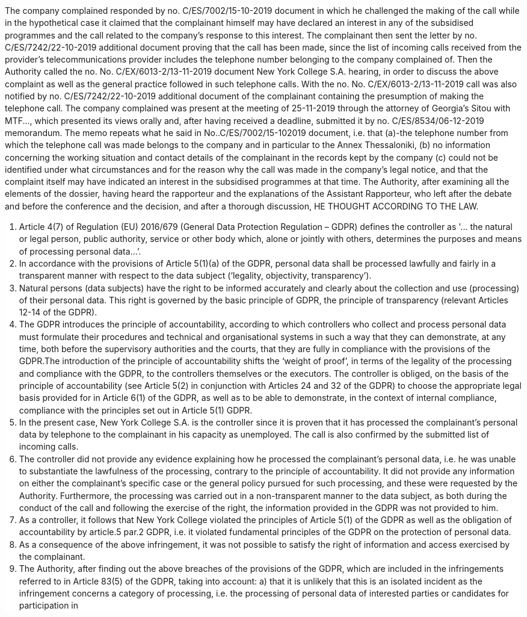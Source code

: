 The company complained responded by no. C/ES/7002/15-10-2019 document in which he challenged the making of the call while in the hypothetical case it claimed that the complainant himself may have declared an interest in any of the subsidised programmes and the call related to the company’s response to this interest.
The complainant then sent the letter by no. C/ES/7242/22-10-2019 additional document proving that the call has been made, since the list of incoming calls received from the provider’s telecommunications provider includes the telephone number belonging to the company complained of.
Then the Authority called the no. No. C/EX/6013-2/13-11-2019 document New York College S.A. hearing, in order to discuss the above complaint as well as the general practice followed in such telephone calls. With the no. No. C/EX/6013-2/13-11-2019 call was also notified by no. C/ES/7242/22-10-2019 additional document of the complainant containing the presumption of making the telephone call.
The company complained was present at the meeting of 25-11-2019 through the attorney of Georgia’s Sitou with MTF..., which presented its views orally and, after having received a deadline, submitted it by no. C/ES/8534/06-12-2019 memorandum.
The memo repeats what he said in No..C/ES/7002/15-102019 document, i.e. that (a)-the telephone number from which the telephone call was made belongs to the company and in particular to the Annex Thessaloniki, (b) no information concerning the working situation and contact details of the complainant in the records kept by the company (c) could not be identified under what circumstances and for the reason why the call was made in the company’s legal notice, and that the complaint itself may have indicated an interest in the subsidised programmes at that time.
The Authority, after examining all the elements of the dossier, having heard the rapporteur and the explanations of the Assistant Rapporteur, who left after the debate and before the conference and the decision, and after a thorough discussion,
HE THOUGHT ACCORDING TO THE LAW.
1.	Article 4(7) of Regulation (EU) 2016/679 (General Data Protection Regulation – GDPR) defines the controller as '... the natural or legal person, public authority, service or other body which, alone or jointly with others, determines the purposes and means of processing personal data...’.
2.	In accordance with the provisions of Article 5(1)(a) of the GDPR, personal data shall be processed lawfully and fairly in a transparent manner with respect to the data subject (‘legality, objectivity, transparency’).
3.	Natural persons (data subjects) have the right to be informed accurately and clearly about the collection and use (processing) of their personal data. This right is governed by the basic principle of GDPR, the principle of transparency (relevant Articles 12-14 of the GDPR).
4.	The GDPR introduces the principle of accountability, according to which controllers who collect and process personal data must formulate their procedures and technical and organisational systems in such a way that they can demonstrate, at any time, both before the supervisory authorities and the courts, that they are fully in compliance with the provisions of the GDPR.The introduction of the principle of accountability shifts the ‘weight of proof’, in terms of the legality of the processing and compliance with the GDPR, to the controllers themselves or the executors. The controller is obliged, on the basis of the principle of accountability (see Article 5(2) in conjunction with Articles 24 and 32 of the GDPR) to choose the appropriate legal basis provided for in Article 6(1) of the GDPR, as well as to be able to demonstrate, in the context of internal compliance, compliance with the principles set out in Article 5(1) GDPR.
5.	In the present case, New York College S.A. is the controller since it is proven that it has processed the complainant’s personal data by telephone to the complainant in his capacity as unemployed. The call is also confirmed by the submitted list of incoming calls.
6.	The controller did not provide any evidence explaining how he processed the complainant’s personal data, i.e. he was unable to substantiate the lawfulness of the processing, contrary to the principle of accountability. It did not provide any information on either the complainant’s specific case or the general policy pursued for such processing, and these were requested by the Authority. Furthermore, the processing was carried out in a non-transparent manner to the data subject, as both during the conduct of the call and following the exercise of the right, the information provided in the GDPR was not provided to him.
7.	As a controller, it follows that New York College violated the principles of Article 5(1) of the GDPR as well as the obligation of accountability by article.5 par.2 GDPR, i.e. it violated fundamental principles of the GDPR on the protection of personal data.
8.	As a consequence of the above infringement, it was not possible to satisfy the right of information and access exercised by the complainant.
9.	The Authority, after finding out the above breaches of the provisions of the GDPR, which are included in the infringements referred to in Article 83(5) of the GDPR, taking into account:
a) that it is unlikely that this is an isolated incident as the infringement concerns a category of processing, i.e. the processing of personal data of interested parties or candidates for participation in 